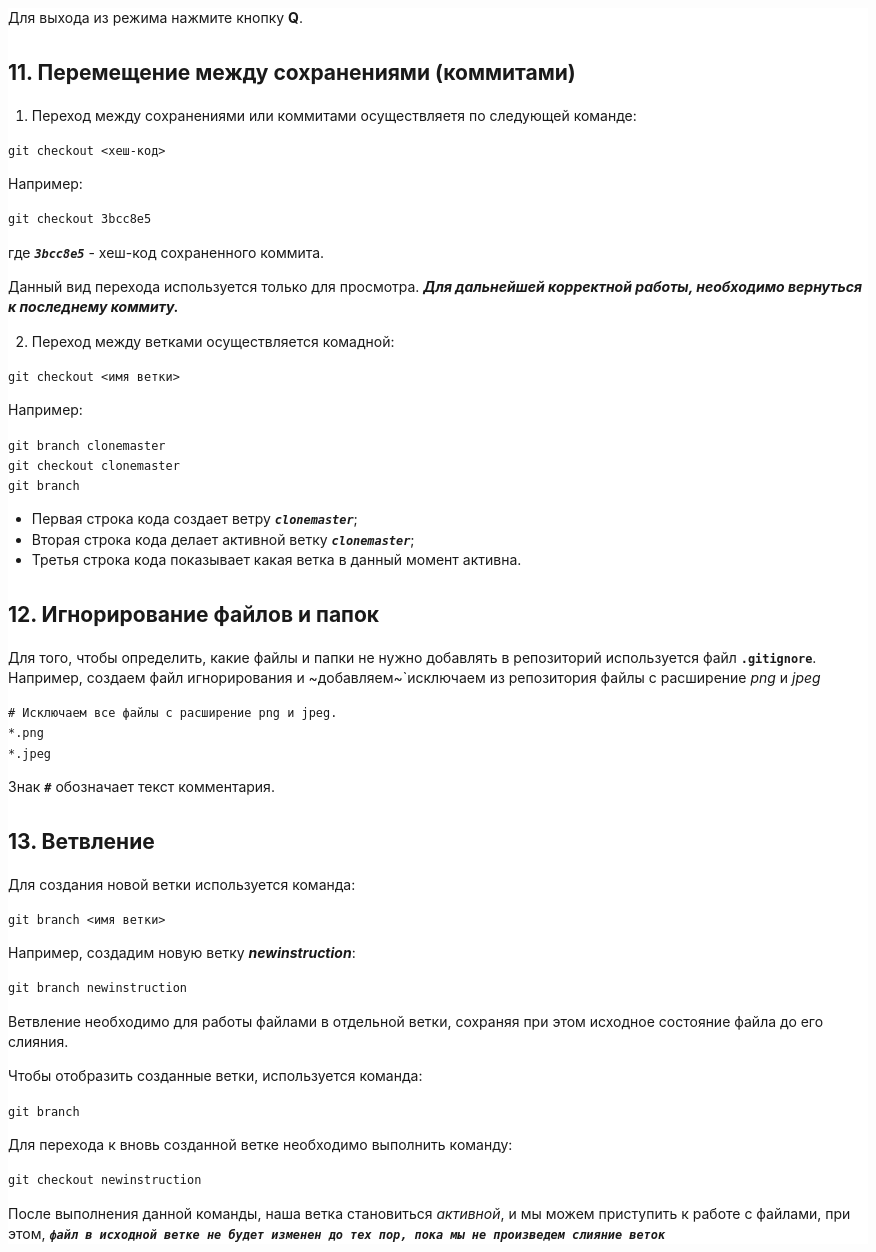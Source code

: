 Для выхода из режима нажмите кнопку **Q**.
## 11. Перемещение между сохранениями (коммитами)
1. Переход между сохранениями или коммитами осуществляетя по следующей команде:
```
git checkout <хеш-код>
```
Например:
```
git checkout 3bcc8e5
```
где _**`3bcc8e5`**_ - хеш-код сохраненного коммита.

Данный вид перехода используется только для просмотра. ***Для дальнейшей корректной работы, необходимо вернуться к последнему коммиту.***

2. Переход между ветками осуществляется комадной:
```
git checkout <имя ветки>
```
Например:
```
git branch clonemaster
git checkout clonemaster
git branch
```
* Первая строка кода создает ветру ***`clonemaster`***;
* Вторая строка кода делает активной ветку ***`clonemaster`***;
* Третья строка кода показывает какая ветка в данный момент активна.
## 12. Игнорирование файлов и папок
Для того, чтобы определить, какие файлы и папки не нужно добавлять в репозиторий используется файл **`.gitignore`**.
Например, создаем файл игнорирования и ~добавляем~`исключаем из репозитория файлы с расширение *png* и *jpeg*
```
# Исключаем все файлы с расширение png и jpeg.
*.png
*.jpeg
```
Знак **`#`** обозначает текст комментария.
## 13. Ветвление
Для создания новой ветки используется команда:
```
git branch <имя ветки>
```
Например, создадим новую ветку ***newinstruction***:
```
git branch newinstruction
```
 Ветвление необходимо для работы файлами в отдельной ветки, сохраняя при этом исходное состояние файла до его слияния.
 
 Чтобы отобразить созданные ветки, используется команда:
 ```
git branch
 ```
 Для перехода к вновь созданной ветке необходимо выполнить команду:
 ```
git checkout newinstruction
 ```
 После выполнения данной команды, наша ветка становиться *активной*, и мы можем приступить к работе с файлами, при этом, ***`файл в исходной ветке не будет изменен до тех пор, пока мы не произведем слияние веток`***
